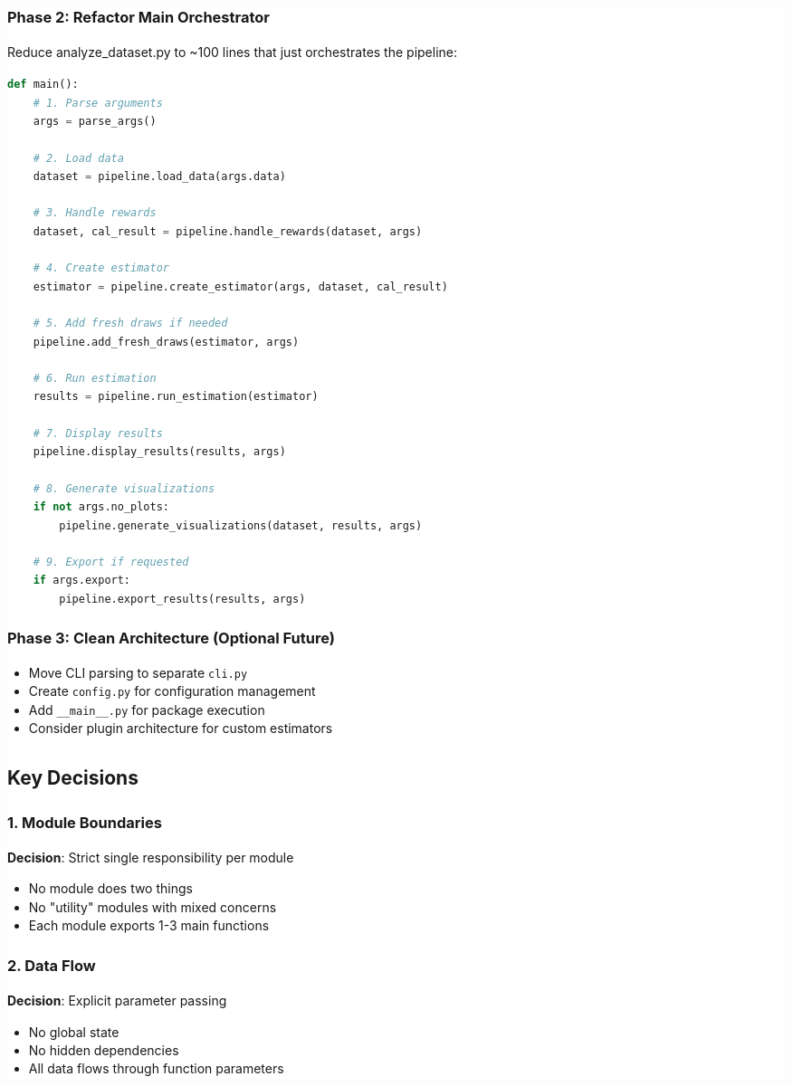 ### Phase 2: Refactor Main Orchestrator
Reduce analyze_dataset.py to ~100 lines that just orchestrates the pipeline:

```python
def main():
    # 1. Parse arguments
    args = parse_args()
    
    # 2. Load data
    dataset = pipeline.load_data(args.data)
    
    # 3. Handle rewards
    dataset, cal_result = pipeline.handle_rewards(dataset, args)
    
    # 4. Create estimator
    estimator = pipeline.create_estimator(args, dataset, cal_result)
    
    # 5. Add fresh draws if needed
    pipeline.add_fresh_draws(estimator, args)
    
    # 6. Run estimation
    results = pipeline.run_estimation(estimator)
    
    # 7. Display results
    pipeline.display_results(results, args)
    
    # 8. Generate visualizations
    if not args.no_plots:
        pipeline.generate_visualizations(dataset, results, args)
    
    # 9. Export if requested
    if args.export:
        pipeline.export_results(results, args)
```

### Phase 3: Clean Architecture (Optional Future)
- Move CLI parsing to separate `cli.py`
- Create `config.py` for configuration management
- Add `__main__.py` for package execution
- Consider plugin architecture for custom estimators

## Key Decisions

### 1. Module Boundaries
**Decision**: Strict single responsibility per module
- No module does two things
- No "utility" modules with mixed concerns
- Each module exports 1-3 main functions

### 2. Data Flow
**Decision**: Explicit parameter passing
- No global state
- No hidden dependencies
- All data flows through function parameters
